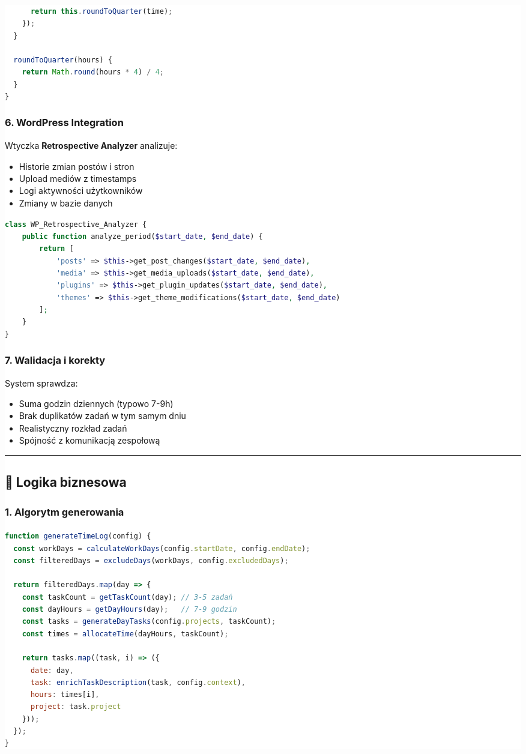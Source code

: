 ```javascript
      return this.roundToQuarter(time);
    });
  }
  
  roundToQuarter(hours) {
    return Math.round(hours * 4) / 4;
  }
}
```

### 6. **WordPress Integration**

Wtyczka **Retrospective Analyzer** analizuje:
- Historie zmian postów i stron
- Upload mediów z timestamps
- Logi aktywności użytkowników
- Zmiany w bazie danych

```php
class WP_Retrospective_Analyzer {
    public function analyze_period($start_date, $end_date) {
        return [
            'posts' => $this->get_post_changes($start_date, $end_date),
            'media' => $this->get_media_uploads($start_date, $end_date),
            'plugins' => $this->get_plugin_updates($start_date, $end_date),
            'themes' => $this->get_theme_modifications($start_date, $end_date)
        ];
    }
}
```

### 7. **Walidacja i korekty**

System sprawdza:
- Suma godzin dziennych (typowo 7-9h)
- Brak duplikatów zadań w tym samym dniu
- Realistyczny rozkład zadań
- Spójność z komunikacją zespołową

---

## 🧠 Logika biznesowa

### 1. **Algorytm generowania**

```javascript
function generateTimeLog(config) {
  const workDays = calculateWorkDays(config.startDate, config.endDate);
  const filteredDays = excludeDays(workDays, config.excludedDays);
  
  return filteredDays.map(day => {
    const taskCount = getTaskCount(day); // 3-5 zadań
    const dayHours = getDayHours(day);   // 7-9 godzin
    const tasks = generateDayTasks(config.projects, taskCount);
    const times = allocateTime(dayHours, taskCount);
    
    return tasks.map((task, i) => ({
      date: day,
      task: enrichTaskDescription(task, config.context),
      hours: times[i],
      project: task.project
    }));
  });
}
```